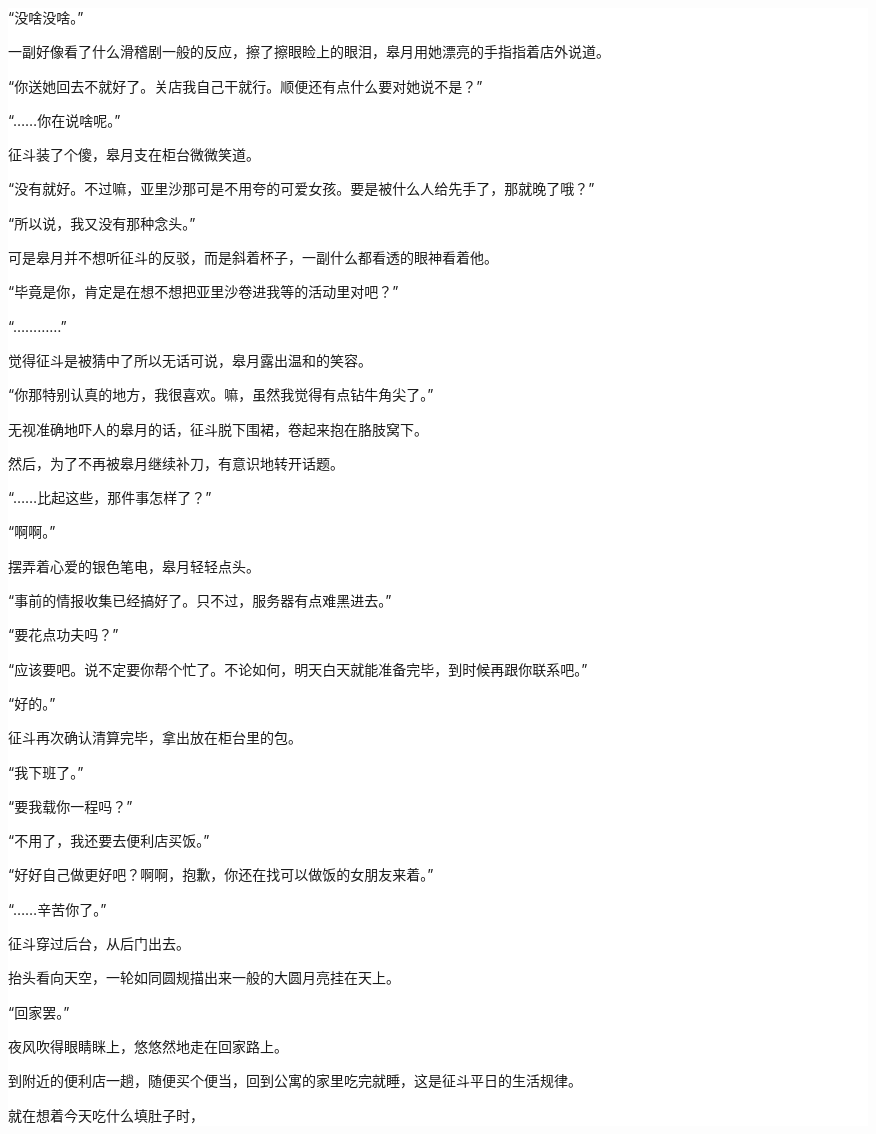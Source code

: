 “没啥没啥。”

一副好像看了什么滑稽剧一般的反应，擦了擦眼睑上的眼泪，皋月用她漂亮的手指指着店外说道。

“你送她回去不就好了。关店我自己干就行。顺便还有点什么要对她说不是？”

“……你在说啥呢。”

征斗装了个傻，皋月支在柜台微微笑道。

“没有就好。不过嘛，亚里沙那可是不用夸的可爱女孩。要是被什么人给先手了，那就晚了哦？”

“所以说，我又没有那种念头。”

可是皋月并不想听征斗的反驳，而是斜着杯子，一副什么都看透的眼神看着他。

“毕竟是你，肯定是在想不想把亚里沙卷进我等的活动里对吧？”

“…………”

觉得征斗是被猜中了所以无话可说，皋月露出温和的笑容。

“你那特别认真的地方，我很喜欢。嘛，虽然我觉得有点钻牛角尖了。”

无视准确地吓人的皋月的话，征斗脱下围裙，卷起来抱在胳肢窝下。

然后，为了不再被皋月继续补刀，有意识地转开话题。

“……比起这些，那件事怎样了？”

“啊啊。”

摆弄着心爱的银色笔电，皋月轻轻点头。

“事前的情报收集已经搞好了。只不过，服务器有点难黑进去。”

“要花点功夫吗？”

“应该要吧。说不定要你帮个忙了。不论如何，明天白天就能准备完毕，到时候再跟你联系吧。”

“好的。”

征斗再次确认清算完毕，拿出放在柜台里的包。

“我下班了。”

“要我载你一程吗？”

“不用了，我还要去便利店买饭。”

“好好自己做更好吧？啊啊，抱歉，你还在找可以做饭的女朋友来着。”

“……辛苦你了。”

征斗穿过后台，从后门出去。

抬头看向天空，一轮如同圆规描出来一般的大圆月亮挂在天上。

“回家罢。”

夜风吹得眼睛眯上，悠悠然地走在回家路上。

到附近的便利店一趟，随便买个便当，回到公寓的家里吃完就睡，这是征斗平日的生活规律。

就在想着今天吃什么填肚子时，

